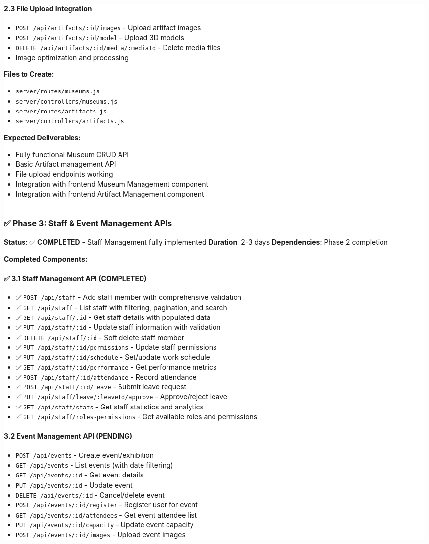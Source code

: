 #### 2.3 File Upload Integration
- `POST /api/artifacts/:id/images` - Upload artifact images
- `POST /api/artifacts/:id/model` - Upload 3D models
- `DELETE /api/artifacts/:id/media/:mediaId` - Delete media files
- Image optimization and processing

**Files to Create:**
- `server/routes/museums.js`
- `server/controllers/museums.js`  
- `server/routes/artifacts.js`
- `server/controllers/artifacts.js`

**Expected Deliverables:**
- Fully functional Museum CRUD API
- Basic Artifact management API
- File upload endpoints working
- Integration with frontend Museum Management component
- Integration with frontend Artifact Management component

---

### ✅ Phase 3: Staff & Event Management APIs
**Status**: ✅ **COMPLETED** - Staff Management fully implemented
**Duration**: 2-3 days
**Dependencies**: Phase 2 completion

**Completed Components:**

#### ✅ 3.1 Staff Management API (COMPLETED)
- ✅ `POST /api/staff` - Add staff member with comprehensive validation
- ✅ `GET /api/staff` - List staff with filtering, pagination, and search
- ✅ `GET /api/staff/:id` - Get staff details with populated data
- ✅ `PUT /api/staff/:id` - Update staff information with validation
- ✅ `DELETE /api/staff/:id` - Soft delete staff member
- ✅ `PUT /api/staff/:id/permissions` - Update staff permissions
- ✅ `PUT /api/staff/:id/schedule` - Set/update work schedule
- ✅ `GET /api/staff/:id/performance` - Get performance metrics
- ✅ `POST /api/staff/:id/attendance` - Record attendance
- ✅ `POST /api/staff/:id/leave` - Submit leave request
- ✅ `PUT /api/staff/leave/:leaveId/approve` - Approve/reject leave
- ✅ `GET /api/staff/stats` - Get staff statistics and analytics
- ✅ `GET /api/staff/roles-permissions` - Get available roles and permissions

#### 3.2 Event Management API (PENDING)
- `POST /api/events` - Create event/exhibition
- `GET /api/events` - List events (with date filtering)
- `GET /api/events/:id` - Get event details
- `PUT /api/events/:id` - Update event
- `DELETE /api/events/:id` - Cancel/delete event
- `POST /api/events/:id/register` - Register user for event
- `GET /api/events/:id/attendees` - Get event attendee list
- `PUT /api/events/:id/capacity` - Update event capacity
- `POST /api/events/:id/images` - Upload event images

